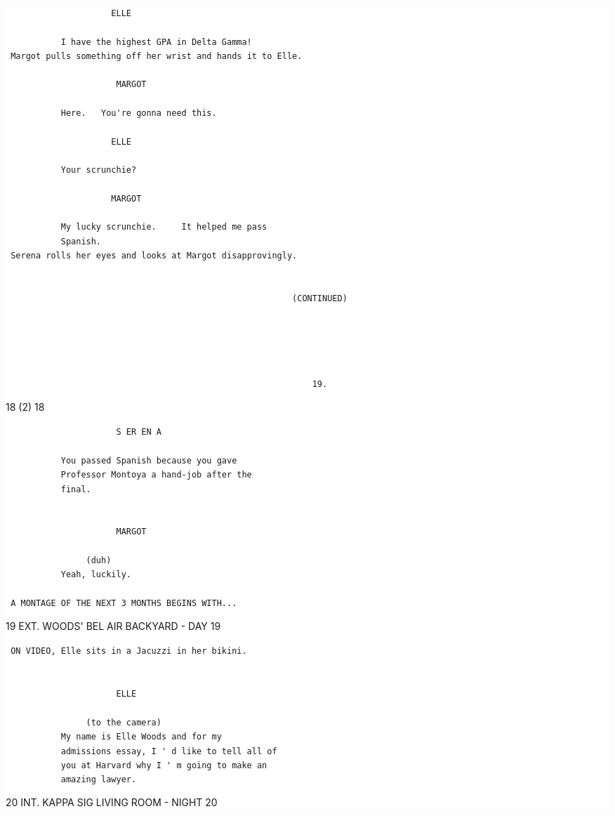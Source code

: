                          ELLE

               I have the highest GPA in Delta Gamma!
     Margot pulls something off her wrist and hands it to Elle.

                          MARGOT

               Here.   You're gonna need this.

                         ELLE

               Your scrunchie?

                         MARGOT

               My lucky scrunchie.     It helped me pass
               Spanish.
     Serena rolls her eyes and looks at Margot disapprovingly.


                                                             (CONTINUED)





                                                                 19.


18              (2)                                                18




                          S ER EN A

               You passed Spanish because you gave
               Professor Montoya a hand-job after the
               final.


                          MARGOT

                    (duh)
               Yeah, luckily.

     A MONTAGE OF THE NEXT 3 MONTHS BEGINS WITH...



19   EXT. WOODS' BEL AIR BACKYARD - DAY                               19

     ON VIDEO, Elle sits in a Jacuzzi in her bikini.


                          ELLE

                    (to the camera)
               My name is Elle Woods and for my
               admissions essay, I ' d like to tell all of
               you at Harvard why I ' m going to make an                   
               amazing lawyer.


20   INT. KAPPA SIG LIVING ROOM - NIGHT                               20

